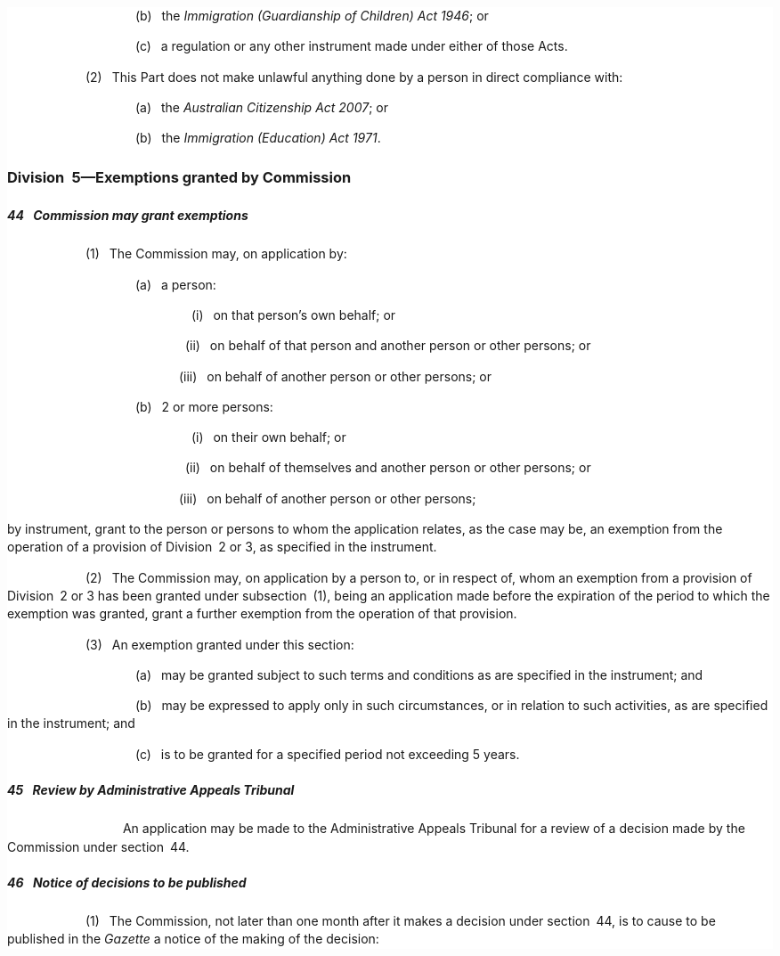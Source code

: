                      (b)  the _Immigration (Guardianship of Children) Act 1946_; or

                     (c)  a regulation or any other instrument made under either of those Acts.

             (2)  This Part does not make unlawful anything done by a person in direct compliance with:

                     (a)  the _Australian Citizenship Act 2007_; or

                     (b)  the _Immigration (Education) Act 1971_.

### Division 5—Exemptions granted by Commission

##### <a id="44"></a>44  Commission may grant exemptions

             (1)  The Commission may, on application by:

                     (a)  a person:

                              (i)  on that person’s own behalf; or

                             (ii)  on behalf of that person and another person or other persons; or

                            (iii)  on behalf of another person or other persons; or

                     (b)  2 or more persons:

                              (i)  on their own behalf; or

                             (ii)  on behalf of themselves and another person or other persons; or

                            (iii)  on behalf of another person or other persons;

by instrument, grant to the person or persons to whom the application relates, as the case may be, an exemption from the operation of a provision of Division 2 or 3, as specified in the instrument.

             (2)  The Commission may, on application by a person to, or in respect of, whom an exemption from a provision of Division 2 or 3 has been granted under subsection (1), being an application made before the expiration of the period to which the exemption was granted, grant a further exemption from the operation of that provision.

             (3)  An exemption granted under this section:

                     (a)  may be granted subject to such terms and conditions as are specified in the instrument; and

                     (b)  may be expressed to apply only in such circumstances, or in relation to such activities, as are specified in the instrument; and

                     (c)  is to be granted for a specified period not exceeding 5 years.

##### <a id="45"></a>45  Review by Administrative Appeals Tribunal

                   An application may be made to the Administrative Appeals Tribunal for a review of a decision made by the Commission under section 44.

##### <a id="46"></a>46  Notice of decisions to be published

             (1)  The Commission, not later than one month after it makes a decision under section 44, is to cause to be published in the _Gazette_ a notice of the making of the decision:
